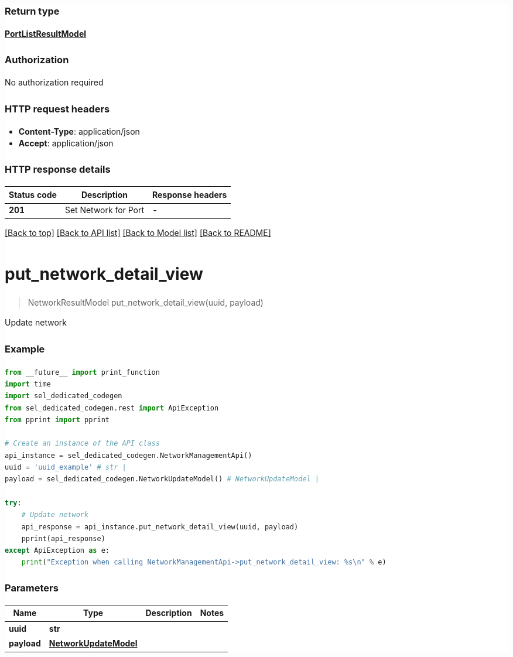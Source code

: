 ### Return type

[**PortListResultModel**](PortListResultModel.md)

### Authorization

No authorization required

### HTTP request headers

 - **Content-Type**: application/json
 - **Accept**: application/json

### HTTP response details
| Status code | Description | Response headers |
|-------------|-------------|------------------|
**201** | Set Network for Port |  -  |

[[Back to top]](#) [[Back to API list]](../README.md#documentation-for-api-endpoints) [[Back to Model list]](../README.md#documentation-for-models) [[Back to README]](../README.md)

# **put_network_detail_view**
> NetworkResultModel put_network_detail_view(uuid, payload)

Update network

### Example

```python
from __future__ import print_function
import time
import sel_dedicated_codegen
from sel_dedicated_codegen.rest import ApiException
from pprint import pprint

# Create an instance of the API class
api_instance = sel_dedicated_codegen.NetworkManagementApi()
uuid = 'uuid_example' # str | 
payload = sel_dedicated_codegen.NetworkUpdateModel() # NetworkUpdateModel | 

try:
    # Update network
    api_response = api_instance.put_network_detail_view(uuid, payload)
    pprint(api_response)
except ApiException as e:
    print("Exception when calling NetworkManagementApi->put_network_detail_view: %s\n" % e)
```

### Parameters

Name | Type | Description  | Notes
------------- | ------------- | ------------- | -------------
 **uuid** | **str**|  | 
 **payload** | [**NetworkUpdateModel**](NetworkUpdateModel.md)|  | 
